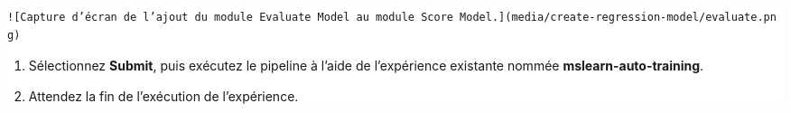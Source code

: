     ![Capture d’écran de l’ajout du module Evaluate Model au module Score Model.](media/create-regression-model/evaluate.png)

1. Sélectionnez **Submit**, puis exécutez le pipeline à l’aide de l’expérience existante nommée **mslearn-auto-training**.

1. Attendez la fin de l’exécution de l’expérience.

